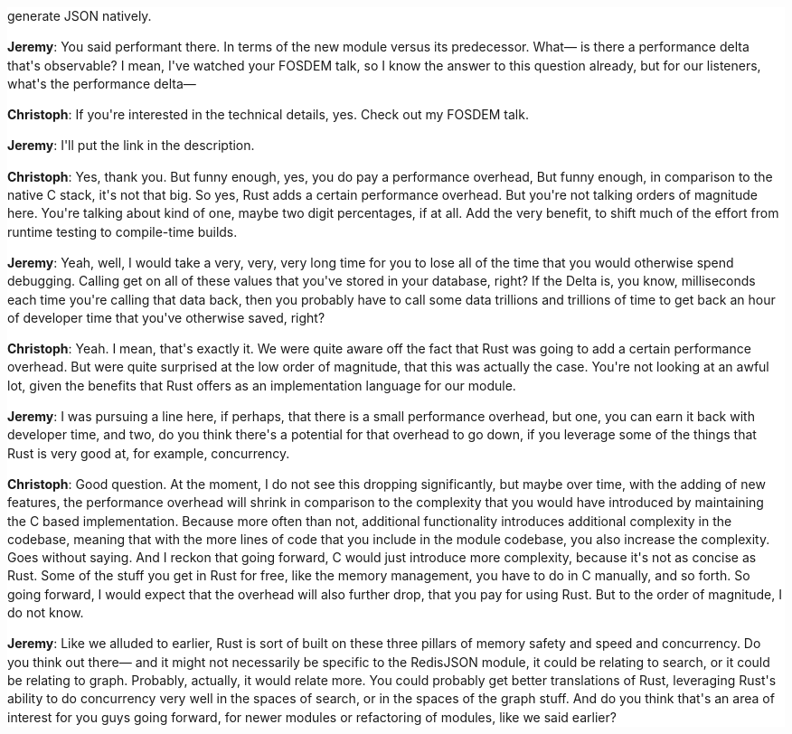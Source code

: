 generate JSON natively.

__Jeremy__: You said performant there. In terms of the new module versus its
predecessor. What— is there a performance delta that's observable? I mean, I've
watched your FOSDEM talk, so I know the answer to this question already, but for
our listeners, what's the performance delta—

__Christoph__: If you're interested in the technical details, yes. Check out my
FOSDEM talk.

__Jeremy__: I'll put the link in the description.

__Christoph__: Yes, thank you. But funny enough, yes, you do pay a performance
overhead, But funny enough, in comparison to the native C stack, it's not that
big. So yes, Rust adds a certain performance overhead. But you're not talking
orders of magnitude here. You're talking about kind of one, maybe two digit
percentages, if at all. Add the very benefit, to shift much of the effort from
runtime testing to compile-time builds.

__Jeremy__: Yeah, well, I would take a very, very, very long time for you to
lose all of the time that you would otherwise spend debugging. Calling get on
all of these values that you've stored in your database, right? If the Delta is,
you know, milliseconds each time you're calling that data back, then you
probably have to call some data trillions and trillions of time to get back an
hour of developer time that you've otherwise saved, right?

__Christoph__: Yeah. I mean, that's exactly it. We were quite aware off the fact
that Rust was going to add a certain performance overhead. But were quite
surprised at the low order of magnitude, that this was actually the case. You're
not looking at an awful lot, given the benefits that Rust offers as an
implementation language for our module.

__Jeremy__: I was pursuing a line here, if perhaps, that there is a small
performance overhead, but one, you can earn it back with developer time, and
two, do you think there's a potential for that overhead to go down, if you
leverage some of the things that Rust is very good at, for example, concurrency.

__Christoph__: Good question. At the moment, I do not see this dropping
significantly, but maybe over time, with the adding of new features, the
performance overhead will shrink in comparison to the complexity that you would
have introduced by maintaining the C based implementation. Because more often
than not, additional functionality introduces additional complexity in the
codebase, meaning that with the more lines of code that you include in the
module codebase, you also increase the complexity. Goes without saying. And I
reckon that going forward, C would just introduce more complexity, because it's
not as concise as Rust. Some of the stuff you get in Rust for free, like the
memory management, you have to do in C manually, and so forth. So going forward,
I would expect that the overhead will also further drop, that you pay for using
Rust. But to the order of magnitude, I do not know.

__Jeremy__: Like we alluded to earlier, Rust is sort of built on these three
pillars of memory safety and speed and concurrency. Do you think out there— and
it might not necessarily be specific to the RedisJSON module, it could be
relating to search, or it could be relating to graph. Probably, actually, it
would relate more. You could probably get better translations of Rust,
leveraging Rust's ability to do concurrency very well in the spaces of search,
or in the spaces of the graph stuff. And do you think that's an area of interest
for you guys going forward, for newer modules or refactoring of modules, like we
said earlier?

